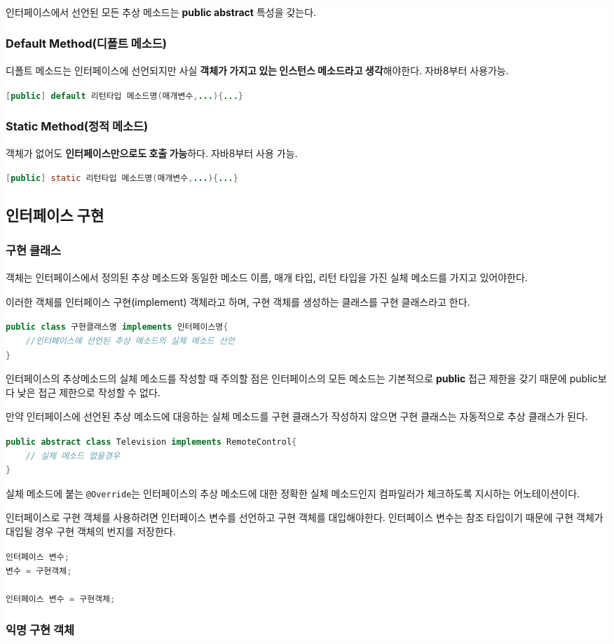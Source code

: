 인터페이스에서 선언된 모든 추상 메소드는 **public abstract** 특성을 갖는다.

### Default Method(디폴트 메소드)

디폴트 메소드는 인터페이스에 선언되지만 사실 **객체가 가지고 있는 인스턴스 메소드라고 생각**해야한다. 자바8부터 사용가능.

```java
[public] default 리턴타입 메소드명(매개변수,...){...}
```

### Static Method(정적 메소드)

객체가 없어도 **인터페이스만으로도 호출 가능**하다. 자바8부터 사용 가능.

```java
[public] static 리턴타입 메소드명(매개변수,...){...}
```



## 인터페이스 구현

### 구현 클래스

객체는 인터페이스에서 정의된 추상 메소드와 동일한 메소드 이름, 매개 타입, 리턴 타입을 가진 실체 메소드를 가지고 있어야한다.

이러한 객체를 인터페이스 구현(implement) 객체라고 하며, 구현 객체를 생성하는 클래스를 구현 클래스라고 한다.

```java
public class 구현클래스명 implements 인터페이스명{
    //인터페이스에 선언된 추상 메소드의 실체 메소드 선언
}
```

인터페이스의 추상메소드의 실체 메소드를 작성할 때 주의할 점은 인터페이스의 모든 메소드는 기본적으로 **public** 접근 제한을 갖기 때문에 public보다 낮은 접근 제한으로 작성할 수 없다.

만약 인터페이스에 선언된 추상 메소드에 대응하는 실체 메소드를 구현 클래스가 작성하지 않으면 구현 클래스는 자동적으로 추상 클래스가 된다.

```java
public abstract class Television implements RemoteControl{
  	// 실체 메소드 없을경우
}
```

실체 메소드에 붙는 `@Override`는 인터페이스의 추상 메소드에 대한 정확한 실체 메소드인지 컴파일러가 체크하도록 지시하는 어노테이션이다.

인터페이스로 구현 객체를 사용하려면 인터페이스 변수를 선언하고 구현 객체를 대입해야한다. 인터페이스 변수는 참조 타입이기 때문에 구현 객체가 대입될 경우 구현 객체의 번지를 저장한다.

```java
인터페이스 변수;
변수 = 구현객체;

인터페이스 변수 = 구현객체;
```

### 익명 구현 객체
